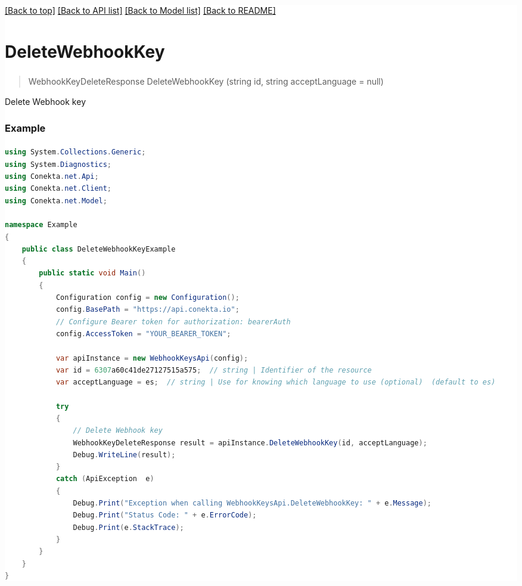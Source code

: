 [[Back to top]](#) [[Back to API list]](../README.md#documentation-for-api-endpoints) [[Back to Model list]](../README.md#documentation-for-models) [[Back to README]](../README.md)

<a id="deletewebhookkey"></a>
# **DeleteWebhookKey**
> WebhookKeyDeleteResponse DeleteWebhookKey (string id, string acceptLanguage = null)

Delete Webhook key

### Example
```csharp
using System.Collections.Generic;
using System.Diagnostics;
using Conekta.net.Api;
using Conekta.net.Client;
using Conekta.net.Model;

namespace Example
{
    public class DeleteWebhookKeyExample
    {
        public static void Main()
        {
            Configuration config = new Configuration();
            config.BasePath = "https://api.conekta.io";
            // Configure Bearer token for authorization: bearerAuth
            config.AccessToken = "YOUR_BEARER_TOKEN";

            var apiInstance = new WebhookKeysApi(config);
            var id = 6307a60c41de27127515a575;  // string | Identifier of the resource
            var acceptLanguage = es;  // string | Use for knowing which language to use (optional)  (default to es)

            try
            {
                // Delete Webhook key
                WebhookKeyDeleteResponse result = apiInstance.DeleteWebhookKey(id, acceptLanguage);
                Debug.WriteLine(result);
            }
            catch (ApiException  e)
            {
                Debug.Print("Exception when calling WebhookKeysApi.DeleteWebhookKey: " + e.Message);
                Debug.Print("Status Code: " + e.ErrorCode);
                Debug.Print(e.StackTrace);
            }
        }
    }
}
```

